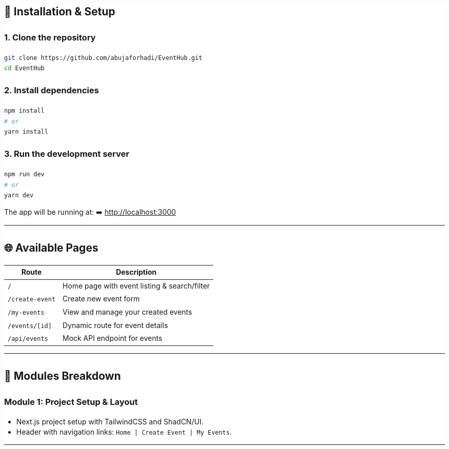 
## 🔧 Installation & Setup

### 1. Clone the repository

```bash
git clone https://github.com/abujaforhadi/EventHub.git
cd EventHub
```

### 2. Install dependencies

```bash
npm install
# or
yarn install
```

### 3. Run the development server

```bash
npm run dev
# or
yarn dev
```

The app will be running at:
➡️ [http://localhost:3000](http://localhost:3000)

---

## 🌐 Available Pages

| Route           | Description                                  |
| --------------- | -------------------------------------------- |
| `/`             | Home page with event listing & search/filter |
| `/create-event` | Create new event form                        |
| `/my-events`    | View and manage your created events          |
| `/events/[id]`  | Dynamic route for event details              |
| `/api/events`   | Mock API endpoint for events                 |

---

## 📝 Modules Breakdown

### **Module 1: Project Setup & Layout**

* Next.js project setup with TailwindCSS and ShadCN/UI.
* Header with navigation links: `Home | Create Event | My Events`.

---
